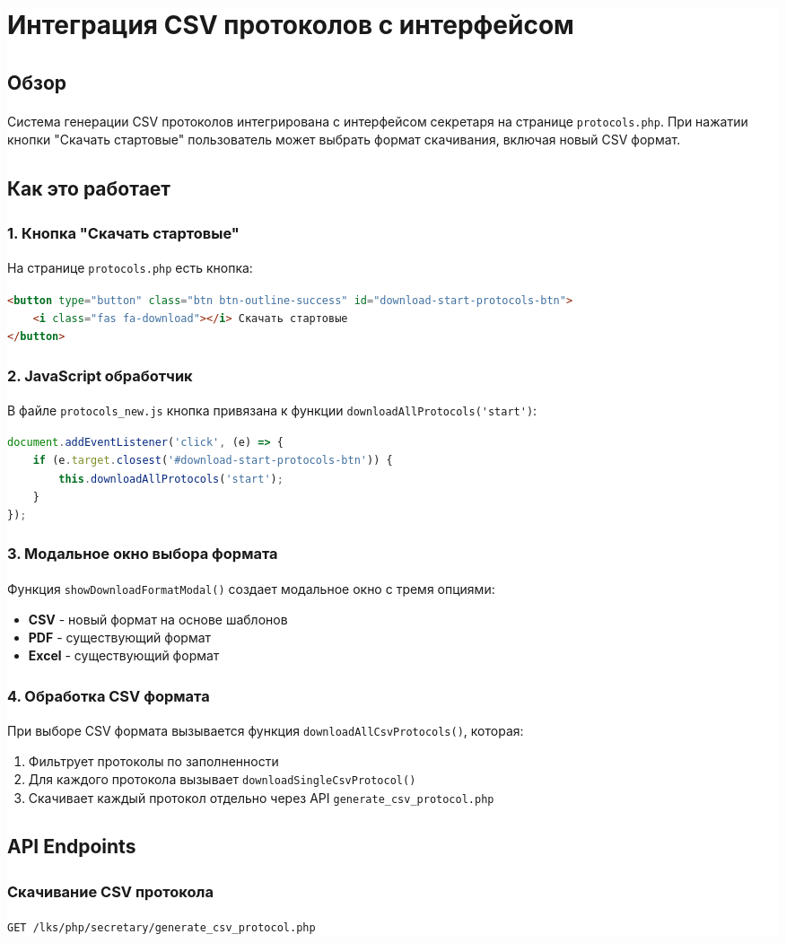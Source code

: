# Интеграция CSV протоколов с интерфейсом

## Обзор

Система генерации CSV протоколов интегрирована с интерфейсом секретаря на странице `protocols.php`. При нажатии кнопки "Скачать стартовые" пользователь может выбрать формат скачивания, включая новый CSV формат.

## Как это работает

### 1. Кнопка "Скачать стартовые"

На странице `protocols.php` есть кнопка:
```html
<button type="button" class="btn btn-outline-success" id="download-start-protocols-btn">
    <i class="fas fa-download"></i> Скачать стартовые
</button>
```

### 2. JavaScript обработчик

В файле `protocols_new.js` кнопка привязана к функции `downloadAllProtocols('start')`:

```javascript
document.addEventListener('click', (e) => {
    if (e.target.closest('#download-start-protocols-btn')) {
        this.downloadAllProtocols('start');
    }
});
```

### 3. Модальное окно выбора формата

Функция `showDownloadFormatModal()` создает модальное окно с тремя опциями:
- **CSV** - новый формат на основе шаблонов
- **PDF** - существующий формат
- **Excel** - существующий формат

### 4. Обработка CSV формата

При выборе CSV формата вызывается функция `downloadAllCsvProtocols()`, которая:

1. Фильтрует протоколы по заполненности
2. Для каждого протокола вызывает `downloadSingleCsvProtocol()`
3. Скачивает каждый протокол отдельно через API `generate_csv_protocol.php`

## API Endpoints

### Скачивание CSV протокола
```
GET /lks/php/secretary/generate_csv_protocol.php
```
